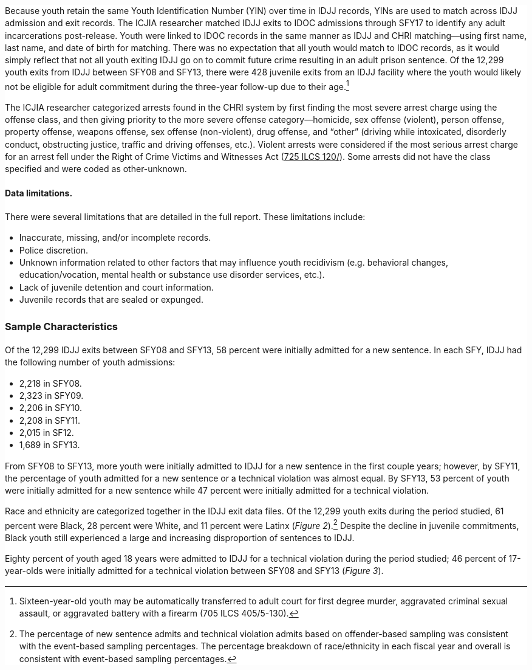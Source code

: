Because youth retain the same Youth Identification Number (YIN) over time in IDJJ records, YINs are used to match across IDJJ admission and exit records. The ICJIA researcher matched IDJJ exits to IDOC admissions through SFY17 to identify any adult incarcerations post-release. Youth were linked to IDOC records in the same manner as IDJJ and CHRI matching—using first name, last name, and date of birth for matching. There was no expectation that all youth would match to IDOC records, as it would simply reflect that not all youth exiting IDJJ go on to commit future crime resulting in an adult prison sentence. Of the 12,299 youth exits from IDJJ between SFY08 and SFY13, there were 428 juvenile exits from an IDJJ facility where the youth would likely not be eligible for adult commitment during the three-year follow-up due to their age.[^5]

The ICJIA researcher categorized arrests found in the CHRI system by first finding the most severe arrest charge using the offense class, and then giving priority to the more severe offense category—homicide, sex offense (violent), person offense, property offense, weapons offense, sex offense (non-violent), drug offense, and “other” (driving while intoxicated, disorderly conduct, obstructing justice, traffic and driving offenses, etc.). Violent arrests were considered if the most serious arrest charge for an arrest fell under the Right of Crime Victims and Witnesses Act ([725 ILCS 120/](http://www.ilga.gov/legislation/ilcs/ilcs3.asp?ActID=1970)). Some arrests did not have the class specified and were coded as other-unknown.

#### Data limitations.

There were several limitations that are detailed in the full report. These limitations include:

- Inaccurate, missing, and/or incomplete records.
- Police discretion.
- Unknown information related to other factors that may influence youth recidivism (e.g. behavioral changes, education/vocation, mental health or substance use disorder services, etc.).
- Lack of juvenile detention and court information.
- Juvenile records that are sealed or expunged.

### Sample Characteristics

Of the 12,299 IDJJ exits between SFY08 and SFY13, 58 percent were initially admitted for a new sentence. In each SFY, IDJJ had the following number of youth admissions:

- 2,218 in SFY08.
- 2,323 in SFY09.
- 2,206 in SFY10.
- 2,208 in SFY11.
- 2,015 in SF12.
- 1,689 in SFY13.

From SFY08 to SFY13, more youth were initially admitted to IDJJ for a new sentence in the first couple years; however, by SFY11, the percentage of youth admitted for a new sentence or a technical violation was almost equal. By SFY13, 53 percent of youth were initially admitted for a new sentence while 47 percent were initially admitted for a technical violation.

Race and ethnicity are categorized together in the IDJJ exit data files. Of the 12,299 youth exits during the period studied, 61 percent were Black, 28 percent were White, and 11 percent were Latinx (_Figure 2_).[^6] Despite the decline in juvenile commitments, Black youth still experienced a large and increasing disproportion of sentences to IDJJ.

Eighty percent of youth aged 18 years were admitted to IDJJ for a technical violation during the period studied; 46 percent of 17-year-olds were initially admitted for a technical violation between SFY08 and SFY13 (_Figure 3_).


[^1]: Rothman, D. J. (1980). _Conscience and convenience: The asylum and its alternatives in progressive America_. Boston: Little, Brown, and Co.
[^2]: Caldwell, R.G. (1961). The Juvenile court: Its development and some major problems. _The Journal of Criminal Law & Criminology, 51_, 493-511.; Fox, S. (1996). The early history of the court. _The Future of Children, 6_, 29-39.
[^3]: Rhodes, W., Gaes, G., Luallen, J., Kling, R., Rich, T., & Shively, M. (2016). Following incarceration, most released offenders never return to prison. _Crime & Delinquency, 62_(8), 1003–1025. https://doi.org/10.1177/0011128714549655
[^4]: Rhodes, W., Gaes, G., Luallen, J., Kling, R., Rich, T., & Shively, M. (2016). Following incarceration, most released offenders never return to prison. _Crime & Delinquency, 62_(8), 1003–1025. https://doi.org/10.1177/0011128714549655
[^5]: Sixteen-year-old youth may be automatically transferred to adult court for first degree murder, aggravated criminal sexual assault, or aggravated battery with a firearm (705 ILCS 405/5-130).
[^6]: The percentage of new sentence admits and technical violation admits based on offender-based sampling was consistent with the event-based sampling percentages. The percentage breakdown of race/ethnicity in each fiscal year and overall is consistent with event-based sampling percentages.
[^7]: Based on offender-based sampling, the admitting county, region, and urban/rural areas were consistent with event-based sampling. For juveniles, it is more difficult to decipher which arresting offense is related to their admitting offense as conviction(adjudication) and sentence data in CHRI is sparse.
[^8]: For juveniles, it is more difficult to decipher which arresting offense is related to their admitting offense as conviction(adjudication) and sentence data in CHRI is sparse.
[^9]: Bostwick, L., Boulger, J., & Powers, M. (2013). _Juvenile Recidivism: Examining re-arrest and re-incarceration of youth released from the Illinois Department of Juvenile Justice._ Chicago, IL: Illinois Criminal Justice Information Authority.
[^10]: Bostwick, L., Boulger, J., & Powers, M. (2013). _Juvenile Recidivism: Examining re-arrest and re-incarceration of youth released from the Illinois Department of Juvenile Justice._ Chicago, IL: Illinois Criminal Justice Information Authority.; Boulger, J., Bostwick, L., & Powers, M. (2012). _Juvenile recidivism in Illinois: Examining re-arrest and re-incarceration of youth committed for a court evaluation._ Chicago, IL: Illinois Criminal Justice Information Authority.
[^11]: Bostwick, L., Boulger, J., & Powers, M. (2013). _Juvenile Recidivism: Examining re-arrest and re-incarceration of youth released from the Illinois Department of Juvenile Justice._ Chicago, IL: Illinois Criminal Justice Information Authority.; Boulger, J., Bostwick, L., & Powers, M. (2012). _Juvenile recidivism in Illinois: Examining re-arrest and re-incarceration of youth committed for a court evaluation._ Chicago, IL: Illinois Criminal Justice Information Authority.
[^12]: Kurlychek, M. C., Brame, R., & Bushway, S. D. (2006). Scarlet letters and recidivism: does an old criminal record predict future offending. _Criminology & Public Policy, 5_(3), 483–504. https://doi.org/10.1111/j.1745-9133.2006.00397.x; Mulder, E., Brand, E., Bullens, R., & van Marle, H. (2011). Risk factors for overall recidivism and severity of recidivism in serious juvenile offenders. _International Journal of Offender Therapy and Comparative Criminology, 55_(1), 118–135. https://doi.org/10.1177/0306624X09356683.
[^13]: Walker, S. C. & Bishop, A. S. (2016). Length of stay, therapeutic change, and recidivism for incarcerated juvenile offenders. _Journal of Offender Rehabilitation, 55_(6), 355-376.; The National Reentry Resource Center. (2014). _Measuring and using juvenile recidivism data to inform policy, practice, and resource allocation._ Washington, DC: Council on State Governments Justice Center. https://bit.ly/2IRmjnO.
[^14]: Youth race populations gathered from the Office of Juvenile Justice and Delinquency Prevention’s Easy Access to Juvenile Populations data for the state of Illinois between 2008 and 2017. The Office of Juvenile Justice and Delinquency Prevention requires data to be collected at these nine decision points for every county that has more than a 1 percent minority population.
[^15]: Rovner, J. (2014). _Disproportionate minority contact in the juvenile justice system_. Washington, DC: The Sentencing Project.
[^16]: Rovner, J. (2014). _Disproportionate minority contact in the juvenile justice system_. Washington, DC: The Sentencing Project.
[^17]: Makarios, M., Sperber, K. G., & Latessa, E. J. (2014). Treatment dosage and the risk principle: A refinement and extension. _Journal of Offender Rehabilitation, 53_(5), 334–350. https://doi.org/10.1080/10509674.2014.922157
[^18]: Laub, J. H., & Sampson, R. J. (2001). Understanding desistance from crime. _Crime and Justice, 28_, 1-69.
[^19]: The National Reentry Resource Center. (2014)._ Measuring and using juvenile recidivism data to inform policy, practice, and resource allocation._ Washington, DC: Council on State Governments Justice Center. https://bit.ly/2IRmjnO.